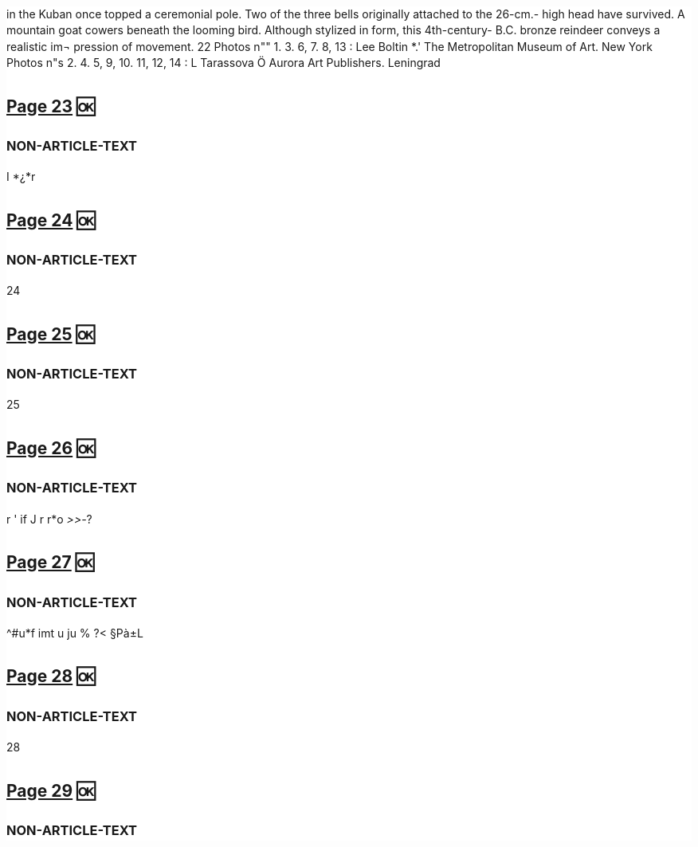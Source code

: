 in the Kuban once topped
a ceremonial pole. Two
of the three bells originally
attached to the 26-cm.-
high head have survived.
A mountain goat cowers
beneath the looming bird.
Although stylized in
form, this 4th-century-
B.C. bronze reindeer
conveys a realistic im¬
pression of movement.
22
Photos n"" 1. 3. 6, 7. 8, 13 : Lee Boltin *.' The Metropolitan Museum of Art. New York
Photos n"s 2. 4. 5, 9, 10. 11, 12, 14 : L Tarassova Ö Aurora Art Publishers. Leningrad
## [Page 23](https://demo.humlab.umu.se/courier/074829engo.pdf#page=23) 🆗
### NON-ARTICLE-TEXT
I
*¿*r
## [Page 24](https://demo.humlab.umu.se/courier/074829engo.pdf#page=24) 🆗
### NON-ARTICLE-TEXT
24
## [Page 25](https://demo.humlab.umu.se/courier/074829engo.pdf#page=25) 🆗
### NON-ARTICLE-TEXT
25
## [Page 26](https://demo.humlab.umu.se/courier/074829engo.pdf#page=26) 🆗
### NON-ARTICLE-TEXT
r '
if J
r r*o
*>>-*?
## [Page 27](https://demo.humlab.umu.se/courier/074829engo.pdf#page=27) 🆗
### NON-ARTICLE-TEXT
\^#u*f
imt
u ju % ?<
§Pà±L
## [Page 28](https://demo.humlab.umu.se/courier/074829engo.pdf#page=28) 🆗
### NON-ARTICLE-TEXT
28
## [Page 29](https://demo.humlab.umu.se/courier/074829engo.pdf#page=29) 🆗
### NON-ARTICLE-TEXT